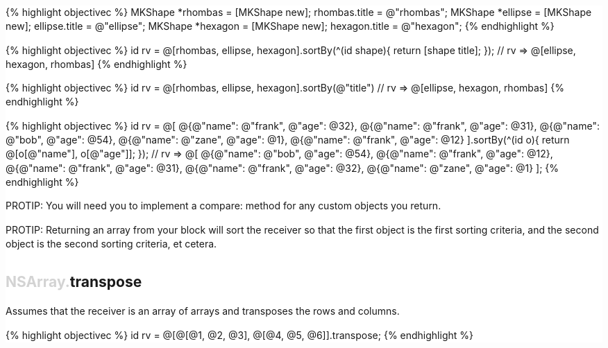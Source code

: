 {% highlight objectivec %}
    MKShape *rhombas = [MKShape new]; rhombas.title = @"rhombas";
    MKShape *ellipse = [MKShape new]; ellipse.title = @"ellipse";
    MKShape *hexagon = [MKShape new]; hexagon.title = @"hexagon";
{% endhighlight %}

{% highlight objectivec %}
    id rv = @[rhombas, ellipse, hexagon].sortBy(^(id shape){
        return [shape title];
    });
    // rv => @[ellipse, hexagon, rhombas]
{% endhighlight %}

{% highlight objectivec %}
    id rv = @[rhombas, ellipse, hexagon].sortBy(@"title")
    // rv => @[ellipse, hexagon, rhombas]
{% endhighlight %}

{% highlight objectivec %}
    id rv = @[
        @{@"name": @"frank", @"age": @32},
        @{@"name": @"frank", @"age": @31},
        @{@"name": @"bob", @"age": @54},
        @{@"name": @"zane", @"age": @1},
        @{@"name": @"frank", @"age": @12}
    ].sortBy(^(id o){
        return @[o[@"name"], o[@"age"]];
    });
    // rv => @[
        @{@"name": @"bob", @"age": @54},
        @{@"name": @"frank", @"age": @12},
        @{@"name": @"frank", @"age": @31},
        @{@"name": @"frank", @"age": @32},
        @{@"name": @"zane", @"age": @1}
    ];
{% endhighlight %}

<p class='protip'> PROTIP: You will need you to implement a compare: method for any custom
 objects you return.
</p>
<p class='protip'> PROTIP: Returning an array from your block will sort the receiver so
 that the first object is the first sorting criteria, and the second
 object is the second sorting criteria, et cetera.
</p>

## <span style='color:lightgray'>NSArray.</span>transpose


 Assumes that the receiver is an array of arrays and transposes the rows
 and columns.

{% highlight objectivec %}
    id rv = @[@[@1, @2, @3], @[@4, @5, @6]].transpose;
{% endhighlight %}

